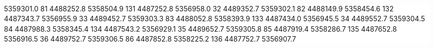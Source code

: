 <td style="text-align: center;">5359301.0</td>
<td style="text-align: center;">81</td>
<td style="text-align: center;">4488252.8</td>
<td style="text-align: center;">5358504.9</td>
<td style="text-align: center;">131</td>
<td style="text-align: center;">4487252.8</td>
<td style="text-align: center;">5356958.0</td>
</tr>
<tr class="odd">
<td style="text-align: center;">32</td>
<td style="text-align: center;">4489352.7</td>
<td style="text-align: center;">5359302.1</td>
<td style="text-align: center;">82</td>
<td style="text-align: center;">4488149.9</td>
<td style="text-align: center;">5358454.6</td>
<td style="text-align: center;">132</td>
<td style="text-align: center;">4487343.7</td>
<td style="text-align: center;">5356955.9</td>
</tr>
<tr class="even">
<td style="text-align: center;">33</td>
<td style="text-align: center;">4489452.7</td>
<td style="text-align: center;">5359303.3</td>
<td style="text-align: center;">83</td>
<td style="text-align: center;">4488052.8</td>
<td style="text-align: center;">5358393.9</td>
<td style="text-align: center;">133</td>
<td style="text-align: center;">4487434.0</td>
<td style="text-align: center;">5356945.5</td>
</tr>
<tr class="odd">
<td style="text-align: center;">34</td>
<td style="text-align: center;">4489552.7</td>
<td style="text-align: center;">5359304.5</td>
<td style="text-align: center;">84</td>
<td style="text-align: center;">4487988.3</td>
<td style="text-align: center;">5358345.4</td>
<td style="text-align: center;">134</td>
<td style="text-align: center;">4487543.2</td>
<td style="text-align: center;">5356929.1</td>
</tr>
<tr class="even">
<td style="text-align: center;">35</td>
<td style="text-align: center;">4489652.7</td>
<td style="text-align: center;">5359305.8</td>
<td style="text-align: center;">85</td>
<td style="text-align: center;">4487919.4</td>
<td style="text-align: center;">5358286.7</td>
<td style="text-align: center;">135</td>
<td style="text-align: center;">4487652.8</td>
<td style="text-align: center;">5356916.5</td>
</tr>
<tr class="odd">
<td style="text-align: center;">36</td>
<td style="text-align: center;">4489752.7</td>
<td style="text-align: center;">5359306.5</td>
<td style="text-align: center;">86</td>
<td style="text-align: center;">4487852.8</td>
<td style="text-align: center;">5358225.2</td>
<td style="text-align: center;">136</td>
<td style="text-align: center;">4487752.7</td>
<td style="text-align: center;">5356907.7</td>
</tr>
<tr class="even">